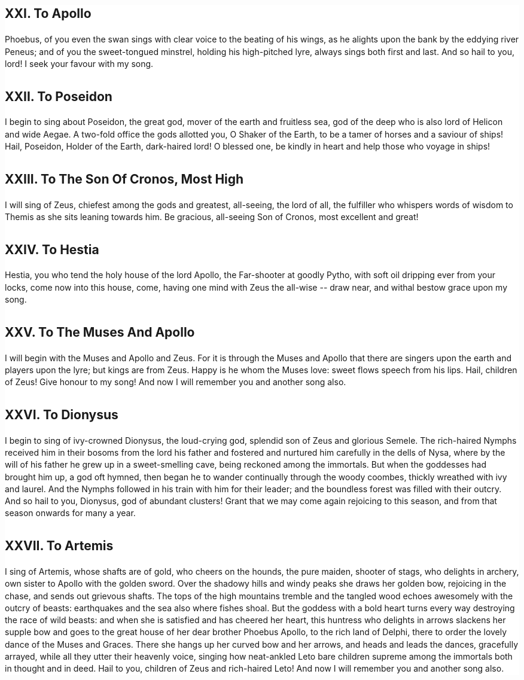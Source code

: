 ## XXI. To Apollo

Phoebus, of you even the swan sings with clear voice to the beating of his wings, as he alights upon the bank by the eddying river Peneus; and of you the sweet-tongued minstrel, holding his high-pitched lyre, always sings both first and last. And so hail to you, lord! I seek your favour with my song.

## XXII. To Poseidon

I begin to sing about Poseidon, the great god, mover of the earth and fruitless sea, god of the deep who is also lord of Helicon and wide Aegae. A two-fold office the gods allotted you, O Shaker of the Earth, to be a tamer of horses and a saviour of ships! Hail, Poseidon, Holder of the Earth, dark-haired lord! O blessed one, be kindly in heart and help those who voyage in ships!

## XXIII. To The Son Of Cronos, Most High

I will sing of Zeus, chiefest among the gods and greatest, all-seeing, the lord of all, the fulfiller who whispers words of wisdom to Themis as she sits leaning towards him. Be gracious, all-seeing Son of Cronos, most excellent and great!

## XXIV. To Hestia

Hestia, you who tend the holy house of the lord Apollo, the Far-shooter at goodly Pytho, with soft oil dripping ever from your locks, come now into this house, come, having one mind with Zeus the all-wise -- draw near, and withal bestow grace upon my song.

## XXV. To The Muses And Apollo

I will begin with the Muses and Apollo and Zeus. For it is through the Muses and Apollo that there are singers upon the earth and players upon the lyre; but kings are from Zeus. Happy is he whom the Muses love: sweet flows speech from his lips. Hail, children of Zeus! Give honour to my song! And now I will remember you and another song also.

## XXVI. To Dionysus

I begin to sing of ivy-crowned Dionysus, the loud-crying god, splendid son of Zeus and glorious Semele. The rich-haired Nymphs received him in their bosoms from the lord his father and fostered and nurtured him carefully in the dells of Nysa, where by the will of his father he grew up in a sweet-smelling cave, being reckoned among the immortals. But when the goddesses had brought him up, a god oft hymned, then began he to wander continually through the woody coombes, thickly wreathed with ivy and laurel. And the Nymphs followed in his train with him for their leader; and the boundless forest was filled with their outcry. And so hail to you, Dionysus, god of abundant clusters! Grant that we may come again rejoicing to this season, and from that season onwards for many a year.

## XXVII. To Artemis

I sing of Artemis, whose shafts are of gold, who cheers on the hounds, the pure maiden, shooter of stags, who delights in archery, own sister to Apollo with the golden sword. Over the shadowy hills and windy peaks she draws her golden bow, rejoicing in the chase, and sends out grievous shafts. The tops of the high mountains tremble and the tangled wood echoes awesomely with the outcry of beasts: earthquakes and the sea also where fishes shoal. But the goddess with a bold heart turns every way destroying the race of wild beasts: and when she is satisfied and has cheered her heart, this huntress who delights in arrows slackens her supple bow and goes to the great house of her dear brother Phoebus Apollo, to the rich land of Delphi, there to order the lovely dance of the Muses and Graces. There she hangs up her curved bow and her arrows, and heads and leads the dances, gracefully arrayed, while all they utter their heavenly voice, singing how neat-ankled Leto bare children supreme among the immortals both in thought and in deed. Hail to you, children of Zeus and rich-haired Leto! And now I will remember you and another song also.
